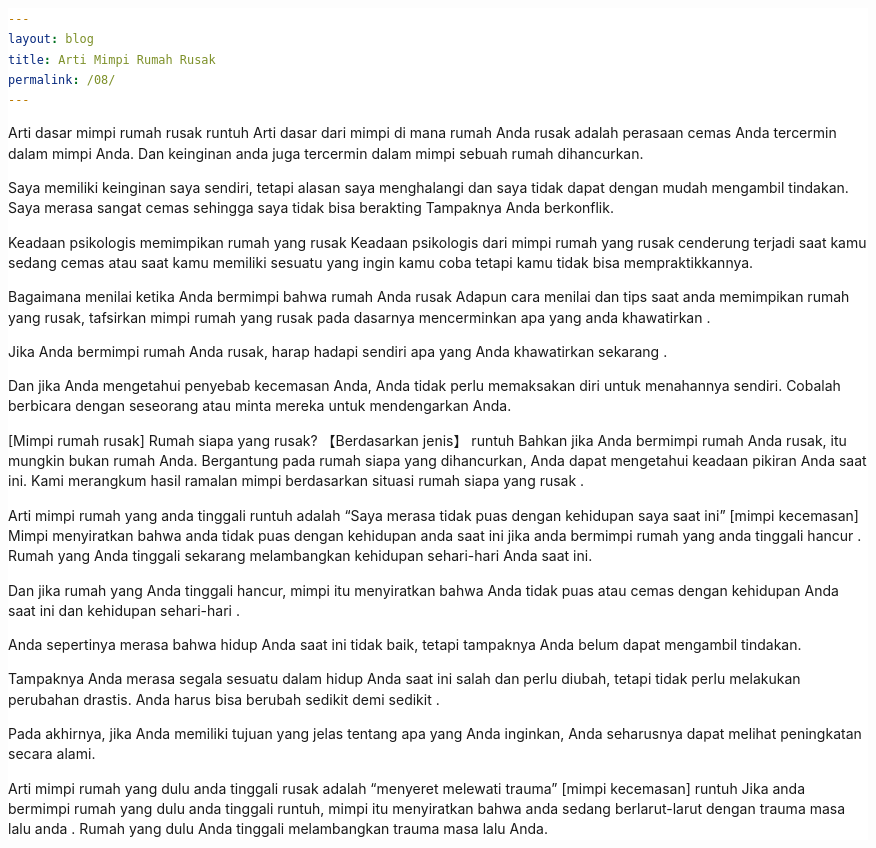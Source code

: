 ```yaml
---
layout: blog
title: Arti Mimpi Rumah Rusak
permalink: /08/
---
```

Arti dasar mimpi rumah rusak
runtuh
Arti dasar dari mimpi di mana rumah Anda rusak adalah perasaan cemas Anda tercermin dalam mimpi Anda. Dan keinginan anda juga tercermin dalam mimpi sebuah rumah dihancurkan.

Saya memiliki keinginan saya sendiri, tetapi alasan saya menghalangi dan saya tidak dapat dengan mudah mengambil tindakan.
Saya merasa sangat cemas sehingga saya tidak bisa berakting
Tampaknya Anda berkonflik.

Keadaan psikologis memimpikan rumah yang rusak
Keadaan psikologis dari mimpi rumah yang rusak cenderung terjadi saat kamu sedang cemas atau saat kamu memiliki sesuatu yang ingin kamu coba tetapi kamu tidak bisa mempraktikkannya.

Bagaimana menilai ketika Anda bermimpi bahwa rumah Anda rusak
Adapun cara menilai dan tips saat anda memimpikan rumah yang rusak, tafsirkan mimpi rumah yang rusak pada dasarnya mencerminkan apa yang anda khawatirkan .

Jika Anda bermimpi rumah Anda rusak, harap hadapi sendiri apa yang Anda khawatirkan sekarang .

Dan jika Anda mengetahui penyebab kecemasan Anda, Anda tidak perlu memaksakan diri untuk menahannya sendiri. Cobalah berbicara dengan seseorang atau minta mereka untuk mendengarkan Anda.

[Mimpi rumah rusak] Rumah siapa yang rusak? 【Berdasarkan jenis】
runtuh
Bahkan jika Anda bermimpi rumah Anda rusak, itu mungkin bukan rumah Anda. Bergantung pada rumah siapa yang dihancurkan, Anda dapat mengetahui keadaan pikiran Anda saat ini. Kami merangkum hasil ramalan mimpi berdasarkan situasi rumah siapa yang rusak .

Arti mimpi rumah yang anda tinggali runtuh adalah “Saya merasa tidak puas dengan kehidupan saya saat ini” [mimpi kecemasan]
Mimpi menyiratkan bahwa anda tidak puas dengan kehidupan anda saat ini jika anda bermimpi rumah yang anda tinggali hancur . Rumah yang Anda tinggali sekarang melambangkan kehidupan sehari-hari Anda saat ini.

Dan jika rumah yang Anda tinggali hancur, mimpi itu menyiratkan bahwa Anda tidak puas atau cemas dengan kehidupan Anda saat ini dan kehidupan sehari-hari .

Anda sepertinya merasa bahwa hidup Anda saat ini tidak baik, tetapi tampaknya Anda belum dapat mengambil tindakan.

Tampaknya Anda merasa segala sesuatu dalam hidup Anda saat ini salah dan perlu diubah, tetapi tidak perlu melakukan perubahan drastis. Anda harus bisa berubah sedikit demi sedikit .

Pada akhirnya, jika Anda memiliki tujuan yang jelas tentang apa yang Anda inginkan, Anda seharusnya dapat melihat peningkatan secara alami.

Arti mimpi rumah yang dulu anda tinggali rusak adalah “menyeret melewati trauma” [mimpi kecemasan]
runtuh
Jika anda bermimpi rumah yang dulu anda tinggali runtuh, mimpi itu menyiratkan bahwa anda sedang berlarut-larut dengan trauma masa lalu anda . Rumah yang dulu Anda tinggali melambangkan trauma masa lalu Anda.
